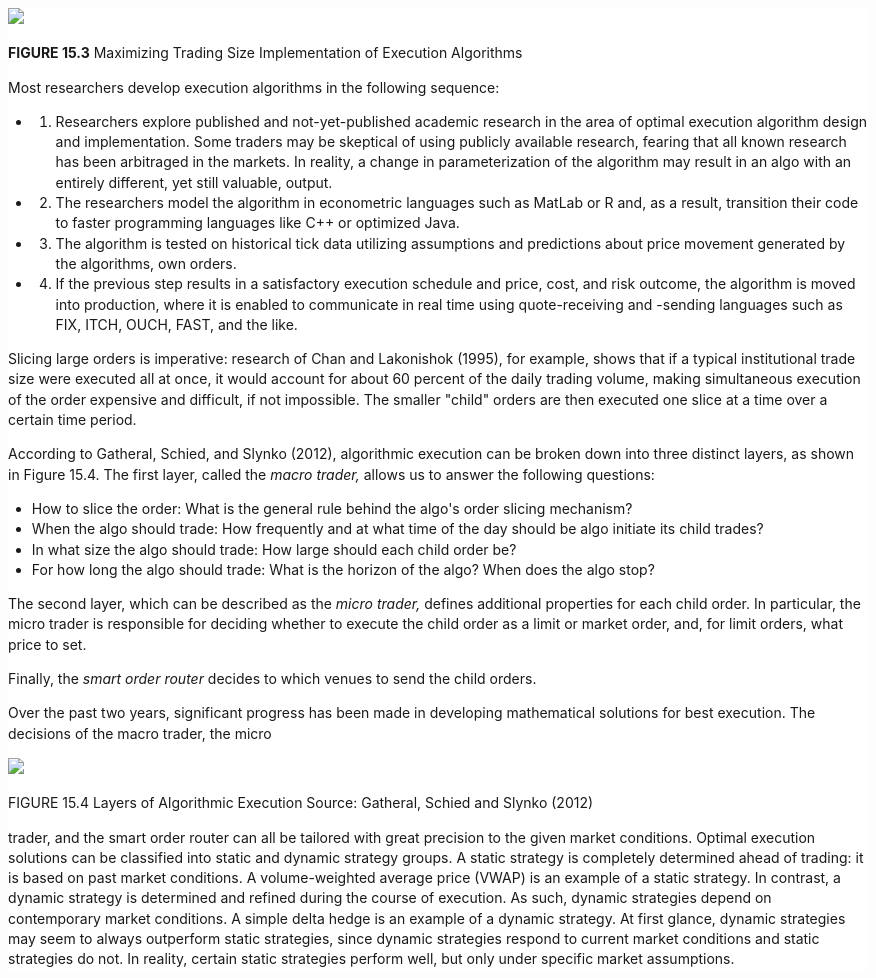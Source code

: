 ![](_page_5_Figure_5.jpeg)

**FIGURE 15.3** Maximizing Trading Size Implementation of Execution Algorithms

Most researchers develop execution algorithms in the following sequence:

- 1. Researchers explore published and not-yet-published academic research in the area of optimal execution algorithm design and implementation. Some traders may be skeptical of using publicly available research, fearing that all known research has been arbitraged in the markets. In reality, a change in parameterization of the algorithm may result in an algo with an entirely different, yet still valuable, output.
- 2. The researchers model the algorithm in econometric languages such as MatLab or R and, as a result, transition their code to faster programming languages like C++ or optimized Java.
- 3. The algorithm is tested on historical tick data utilizing assumptions and predictions about price movement generated by the algorithms, own orders.
- 4. If the previous step results in a satisfactory execution schedule and price, cost, and risk outcome, the algorithm is moved into production, where it is enabled to communicate in real time using quote-receiving and -sending languages such as FIX, ITCH, OUCH, FAST, and the like.

Slicing large orders is imperative: research of Chan and Lakonishok (1995), for example, shows that if a typical institutional trade size were executed all at once, it would account for about 60 percent of the daily trading volume, making simultaneous execution of the order expensive and difficult, if not impossible. The smaller "child" orders are then executed one slice at a time over a certain time period.

According to Gatheral, Schied, and Slynko (2012), algorithmic execution can be broken down into three distinct layers, as shown in Figure 15.4. The first layer, called the *macro trader,* allows us to answer the following questions:

- How to slice the order: What is the general rule behind the algo's order slicing mechanism?
- When the algo should trade: How frequently and at what time of the day should be algo initiate its child trades?
- In what size the algo should trade: How large should each child order be?
- For how long the algo should trade: What is the horizon of the algo? When does the algo stop?

The second layer, which can be described as the *micro trader,* defines additional properties for each child order. In particular, the micro trader is responsible for deciding whether to execute the child order as a limit or market order, and, for limit orders, what price to set.

Finally, the *smart order router* decides to which venues to send the child orders.

Over the past two years, significant progress has been made in developing mathematical solutions for best execution. The decisions of the macro trader, the micro

![](_page_7_Figure_0.jpeg)

FIGURE 15.4 Layers of Algorithmic Execution Source: Gatheral, Schied and Slynko (2012)

trader, and the smart order router can all be tailored with great precision to the given market conditions. Optimal execution solutions can be classified into static and dynamic strategy groups. A static strategy is completely determined ahead of trading: it is based on past market conditions. A volume-weighted average price (VWAP) is an example of a static strategy. In contrast, a dynamic strategy is determined and refined during the course of execution. As such, dynamic strategies depend on contemporary market conditions. A simple delta hedge is an example of a dynamic strategy. At first glance, dynamic strategies may seem to always outperform static strategies, since dynamic strategies respond to current market conditions and static strategies do not. In reality, certain static strategies perform well, but only under specific market assumptions.
